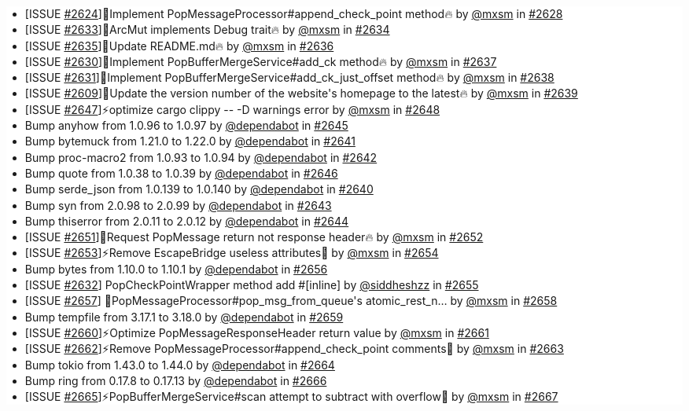 - [ISSUE [#2624](https://github.com/mxsm/rocketmq-rust/issues/2624)]🚀Implement PopMessageProcessor#append_check_point method🔥 by [@mxsm](https://github.com/mxsm) in [#2628](https://github.com/mxsm/rocketmq-rust/pull/2628)
- [ISSUE [#2633](https://github.com/mxsm/rocketmq-rust/issues/2633)]🚀ArcMut implements Debug trait🔥 by [@mxsm](https://github.com/mxsm) in [#2634](https://github.com/mxsm/rocketmq-rust/pull/2634)
- [ISSUE [#2635](https://github.com/mxsm/rocketmq-rust/issues/2635)]📝Update README.md🔥 by [@mxsm](https://github.com/mxsm) in [#2636](https://github.com/mxsm/rocketmq-rust/pull/2636)
- [ISSUE [#2630](https://github.com/mxsm/rocketmq-rust/issues/2630)]🚀Implement PopBufferMergeService#add_ck method🔥 by [@mxsm](https://github.com/mxsm) in [#2637](https://github.com/mxsm/rocketmq-rust/pull/2637)
- [ISSUE [#2631](https://github.com/mxsm/rocketmq-rust/issues/2631)]🚀Implement PopBufferMergeService#add_ck_just_offset method🔥 by [@mxsm](https://github.com/mxsm) in [#2638](https://github.com/mxsm/rocketmq-rust/pull/2638)
- [ISSUE [#2609](https://github.com/mxsm/rocketmq-rust/issues/2609)]🚀Update the version number of the website's homepage to the latest🔥 by [@mxsm](https://github.com/mxsm) in [#2639](https://github.com/mxsm/rocketmq-rust/pull/2639)
- [ISSUE [#2647](https://github.com/mxsm/rocketmq-rust/issues/2647)]⚡️optimize cargo clippy -- -D warnings error by [@mxsm](https://github.com/mxsm) in [#2648](https://github.com/mxsm/rocketmq-rust/pull/2648)
- Bump anyhow from 1.0.96 to 1.0.97 by [@dependabot](https://github.com/dependabot) in [#2645](https://github.com/mxsm/rocketmq-rust/pull/2645)
- Bump bytemuck from 1.21.0 to 1.22.0 by [@dependabot](https://github.com/dependabot) in [#2641](https://github.com/mxsm/rocketmq-rust/pull/2641)
- Bump proc-macro2 from 1.0.93 to 1.0.94 by [@dependabot](https://github.com/dependabot) in [#2642](https://github.com/mxsm/rocketmq-rust/pull/2642)
- Bump quote from 1.0.38 to 1.0.39 by [@dependabot](https://github.com/dependabot) in [#2646](https://github.com/mxsm/rocketmq-rust/pull/2646)
- Bump serde_json from 1.0.139 to 1.0.140 by [@dependabot](https://github.com/dependabot) in [#2640](https://github.com/mxsm/rocketmq-rust/pull/2640)
- Bump syn from 2.0.98 to 2.0.99 by [@dependabot](https://github.com/dependabot) in [#2643](https://github.com/mxsm/rocketmq-rust/pull/2643)
- Bump thiserror from 2.0.11 to 2.0.12 by [@dependabot](https://github.com/dependabot) in [#2644](https://github.com/mxsm/rocketmq-rust/pull/2644)
- [ISSUE [#2651](https://github.com/mxsm/rocketmq-rust/issues/2651)]🐛Request PopMessage return not response header🔥 by [@mxsm](https://github.com/mxsm) in [#2652](https://github.com/mxsm/rocketmq-rust/pull/2652)
- [ISSUE [#2653](https://github.com/mxsm/rocketmq-rust/issues/2653)]⚡️Remove EscapeBridge useless attributes🍻 by [@mxsm](https://github.com/mxsm) in [#2654](https://github.com/mxsm/rocketmq-rust/pull/2654)
- Bump bytes from 1.10.0 to 1.10.1 by [@dependabot](https://github.com/dependabot) in [#2656](https://github.com/mxsm/rocketmq-rust/pull/2656)
- [ISSUE [#2632](https://github.com/mxsm/rocketmq-rust/issues/2632)] PopCheckPointWrapper method add #[inline] by [@siddheshzz](https://github.com/siddheshzz) in [#2655](https://github.com/mxsm/rocketmq-rust/pull/2655)
- [ISSUE [#2657](https://github.com/mxsm/rocketmq-rust/issues/2657)] 🐛PopMessageProcessor#pop_msg_from_queue's atomic_rest_n… by [@mxsm](https://github.com/mxsm) in [#2658](https://github.com/mxsm/rocketmq-rust/pull/2658)
- Bump tempfile from 3.17.1 to 3.18.0 by [@dependabot](https://github.com/dependabot) in [#2659](https://github.com/mxsm/rocketmq-rust/pull/2659)
- [ISSUE [#2660](https://github.com/mxsm/rocketmq-rust/issues/2660)]⚡️Optimize PopMessageResponseHeader return value by [@mxsm](https://github.com/mxsm) in [#2661](https://github.com/mxsm/rocketmq-rust/pull/2661)
- [ISSUE [#2662](https://github.com/mxsm/rocketmq-rust/issues/2662)]⚡️Remove PopMessageProcessor#append_check_point comments🍻 by [@mxsm](https://github.com/mxsm) in [#2663](https://github.com/mxsm/rocketmq-rust/pull/2663)
- Bump tokio from 1.43.0 to 1.44.0 by [@dependabot](https://github.com/dependabot) in [#2664](https://github.com/mxsm/rocketmq-rust/pull/2664)
- Bump ring from 0.17.8 to 0.17.13 by [@dependabot](https://github.com/dependabot) in [#2666](https://github.com/mxsm/rocketmq-rust/pull/2666)
- [ISSUE [#2665](https://github.com/mxsm/rocketmq-rust/issues/2665)]⚡️PopBufferMergeService#scan attempt to subtract with overflow🍻 by [@mxsm](https://github.com/mxsm) in [#2667](https://github.com/mxsm/rocketmq-rust/pull/2667)